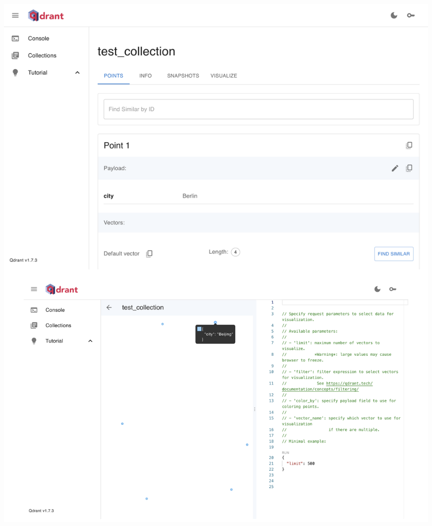   <img alt="loss" src="../assets/integrations/vector-database-qdrant/collections-points.png" />
</figure>

<figure class="screenshot">
  <img alt="loss" src="../assets/integrations/vector-database-qdrant/collections-visualization.png" />
</figure>
